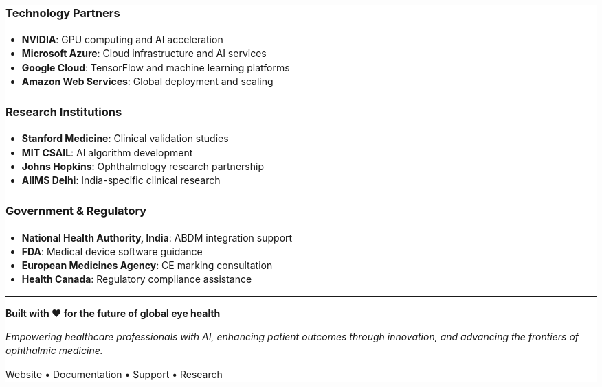 ### Technology Partners
- **NVIDIA**: GPU computing and AI acceleration
- **Microsoft Azure**: Cloud infrastructure and AI services
- **Google Cloud**: TensorFlow and machine learning platforms
- **Amazon Web Services**: Global deployment and scaling

### Research Institutions
- **Stanford Medicine**: Clinical validation studies
- **MIT CSAIL**: AI algorithm development
- **Johns Hopkins**: Ophthalmology research partnership
- **AIIMS Delhi**: India-specific clinical research

### Government & Regulatory
- **National Health Authority, India**: ABDM integration support
- **FDA**: Medical device software guidance
- **European Medicines Agency**: CE marking consultation
- **Health Canada**: Regulatory compliance assistance

---

**Built with ❤️ for the future of global eye health**

*Empowering healthcare professionals with AI, enhancing patient outcomes through innovation, and advancing the frontiers of ophthalmic medicine.*

[Website](https://neurovision.ai) • [Documentation](https://docs.neurovision.ai) • [Support](https://support.neurovision.ai) • [Research](https://research.neurovision.ai)